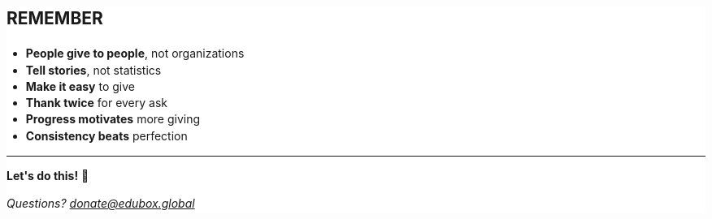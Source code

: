 
## REMEMBER

- **People give to people**, not organizations
- **Tell stories**, not statistics  
- **Make it easy** to give
- **Thank twice** for every ask
- **Progress motivates** more giving
- **Consistency beats** perfection

---

**Let's do this!** 💪

*Questions? donate@edubox.global*
